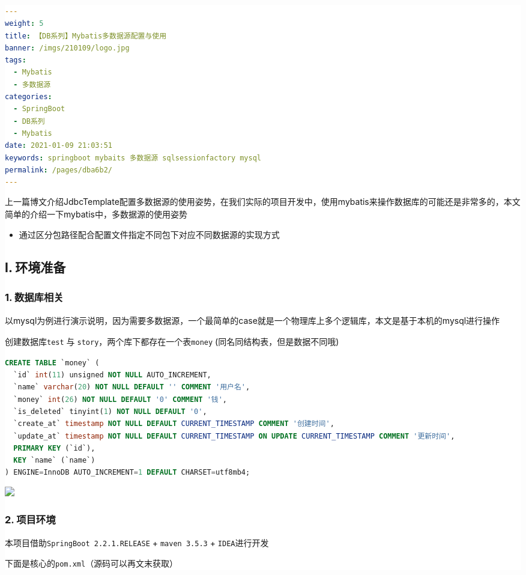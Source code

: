 ```yaml
---
weight: 5
title: 【DB系列】Mybatis多数据源配置与使用
banner: /imgs/210109/logo.jpg
tags: 
  - Mybatis
  - 多数据源
categories: 
  - SpringBoot
  - DB系列
  - Mybatis
date: 2021-01-09 21:03:51
keywords: springboot mybaits 多数据源 sqlsessionfactory mysql
permalink: /pages/dba6b2/
---
```


上一篇博文介绍JdbcTemplate配置多数据源的使用姿势，在我们实际的项目开发中，使用mybatis来操作数据库的可能还是非常多的，本文简单的介绍一下mybatis中，多数据源的使用姿势

- 通过区分包路径配合配置文件指定不同包下对应不同数据源的实现方式



## I. 环境准备

### 1. 数据库相关

以mysql为例进行演示说明，因为需要多数据源，一个最简单的case就是一个物理库上多个逻辑库，本文是基于本机的mysql进行操作

创建数据库`test` 与 `story`，两个库下都存在一个表`money` (同名同结构表，但是数据不同哦)

```sql
CREATE TABLE `money` (
  `id` int(11) unsigned NOT NULL AUTO_INCREMENT,
  `name` varchar(20) NOT NULL DEFAULT '' COMMENT '用户名',
  `money` int(26) NOT NULL DEFAULT '0' COMMENT '钱',
  `is_deleted` tinyint(1) NOT NULL DEFAULT '0',
  `create_at` timestamp NOT NULL DEFAULT CURRENT_TIMESTAMP COMMENT '创建时间',
  `update_at` timestamp NOT NULL DEFAULT CURRENT_TIMESTAMP ON UPDATE CURRENT_TIMESTAMP COMMENT '更新时间',
  PRIMARY KEY (`id`),
  KEY `name` (`name`)
) ENGINE=InnoDB AUTO_INCREMENT=1 DEFAULT CHARSET=utf8mb4;
```

![](/imgs/210109/00.jpg)

### 2. 项目环境

本项目借助`SpringBoot 2.2.1.RELEASE` + `maven 3.5.3` + `IDEA`进行开发

下面是核心的`pom.xml`（源码可以再文末获取）
